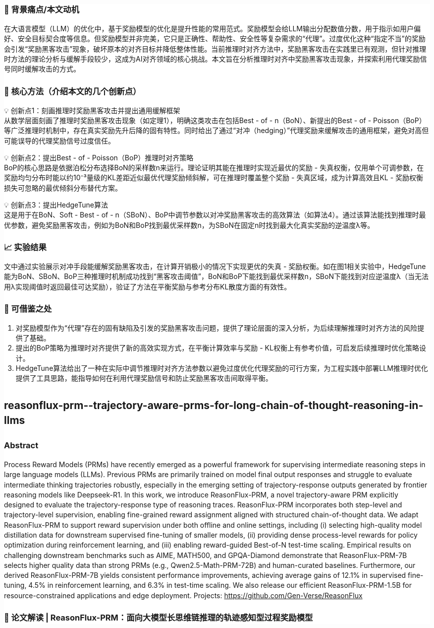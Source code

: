 ### 📌 背景痛点/本文动机
在大语言模型（LLM）的优化中，基于奖励模型的优化是提升性能的常用范式。奖励模型会给LLM输出分配数值分数，用于指示如用户偏好、安全目标契合度等信息。但奖励模型并非完美，它只是正确性、帮助性、安全性等复杂需求的“代理”。过度优化这种“指定不当”的奖励会引发“奖励黑客攻击”现象，破坏原本的对齐目标并降低整体性能。当前推理时对齐方法中，奖励黑客攻击在实践里已有观测，但针对推理时方法的理论分析与缓解手段较少，这成为AI对齐领域的核心挑战。本文旨在分析推理时对齐中奖励黑客攻击现象，并探索利用代理奖励信号同时缓解攻击的方式。

### 🚀 核心方法（介绍本文的几个创新点）
💡 创新点1：刻画推理时奖励黑客攻击并提出通用缓解框架  
从数学层面刻画了推理时奖励黑客攻击现象（如定理1），明确这类攻击在包括Best - of - n（BoN）、新提出的Best - of - Poisson（BoP）等广泛推理时机制中，存在真实奖励先升后降的固有特性。同时给出了通过“对冲（hedging）”代理奖励来缓解攻击的通用框架，避免对高但可能误导的代理奖励信号过度信任。

💡 创新点2：提出Best - of - Poisson（BoP）推理时对齐策略  
BoP的核心思路是依据泊松分布选择BoN的采样数n来运行。理论证明其能在推理时实现近最优的奖励 - 失真权衡，仅用单个可调参数，在奖励均匀分布时能以约10⁻³量级的KL差距近似最优代理奖励倾斜解，可在推理时覆盖整个奖励 - 失真区域，成为计算高效且KL - 奖励权衡损失可忽略的最优倾斜分布替代方案。

💡 创新点3：提出HedgeTune算法  
这是用于在BoN、Soft - Best - of - n（SBoN）、BoP中调节参数以对冲奖励黑客攻击的高效算法（如算法4）。通过该算法能找到推理时最优参数，避免奖励黑客攻击，例如为BoN和BoP找到最优采样数n，为SBoN在固定n时找到最大化真实奖励的逆温度λ等。

### 📈 实验结果
文中通过实验展示对冲手段能缓解奖励黑客攻击，在计算开销极小的情况下实现更优的失真 - 奖励权衡。如在图1相关实验中，HedgeTune能为BoN、SBoN、BoP三种推理时机制成功找到“黑客攻击阈值”，BoN和BoP下能找到最优采样数n，SBoN下能找到对应逆温度λ（当无法用λ实现阈值时返回最佳可达奖励），验证了方法在平衡奖励与参考分布KL散度方面的有效性。

### 💬 可借鉴之处
1. 对奖励模型作为“代理”存在的固有缺陷及引发的奖励黑客攻击问题，提供了理论层面的深入分析，为后续理解推理时对齐方法的风险提供了基础。
2. 提出的BoP策略为推理时对齐提供了新的高效实现方式，在平衡计算效率与奖励 - KL权衡上有参考价值，可启发后续推理时优化策略设计。
3. HedgeTune算法给出了一种在实际中调节推理时对齐方法参数以避免过度优化代理奖励的可行方案，为工程实践中部署LLM推理时优化提供了工具思路，能指导如何在利用代理奖励信号和防止奖励黑客攻击间取得平衡。

## reasonflux-prm--trajectory-aware-prms-for-long-chain-of-thought-reasoning-in-llms
### Abstract
Process Reward Models (PRMs) have recently emerged as a powerful framework
for supervising intermediate reasoning steps in large language models (LLMs).
Previous PRMs are primarily trained on model final output responses and
struggle to evaluate intermediate thinking trajectories robustly, especially in
the emerging setting of trajectory-response outputs generated by frontier
reasoning models like Deepseek-R1. In this work, we introduce ReasonFlux-PRM, a
novel trajectory-aware PRM explicitly designed to evaluate the
trajectory-response type of reasoning traces. ReasonFlux-PRM incorporates both
step-level and trajectory-level supervision, enabling fine-grained reward
assignment aligned with structured chain-of-thought data. We adapt
ReasonFlux-PRM to support reward supervision under both offline and online
settings, including (i) selecting high-quality model distillation data for
downstream supervised fine-tuning of smaller models, (ii) providing dense
process-level rewards for policy optimization during reinforcement learning,
and (iii) enabling reward-guided Best-of-N test-time scaling. Empirical results
on challenging downstream benchmarks such as AIME, MATH500, and GPQA-Diamond
demonstrate that ReasonFlux-PRM-7B selects higher quality data than strong PRMs
(e.g., Qwen2.5-Math-PRM-72B) and human-curated baselines. Furthermore, our
derived ReasonFlux-PRM-7B yields consistent performance improvements, achieving
average gains of 12.1% in supervised fine-tuning, 4.5% in reinforcement
learning, and 6.3% in test-time scaling. We also release our efficient
ReasonFlux-PRM-1.5B for resource-constrained applications and edge deployment.
Projects: https://github.com/Gen-Verse/ReasonFlux
### 🌟 论文解读 | ReasonFlux-PRM：面向大模型长思维链推理的轨迹感知型过程奖励模型
